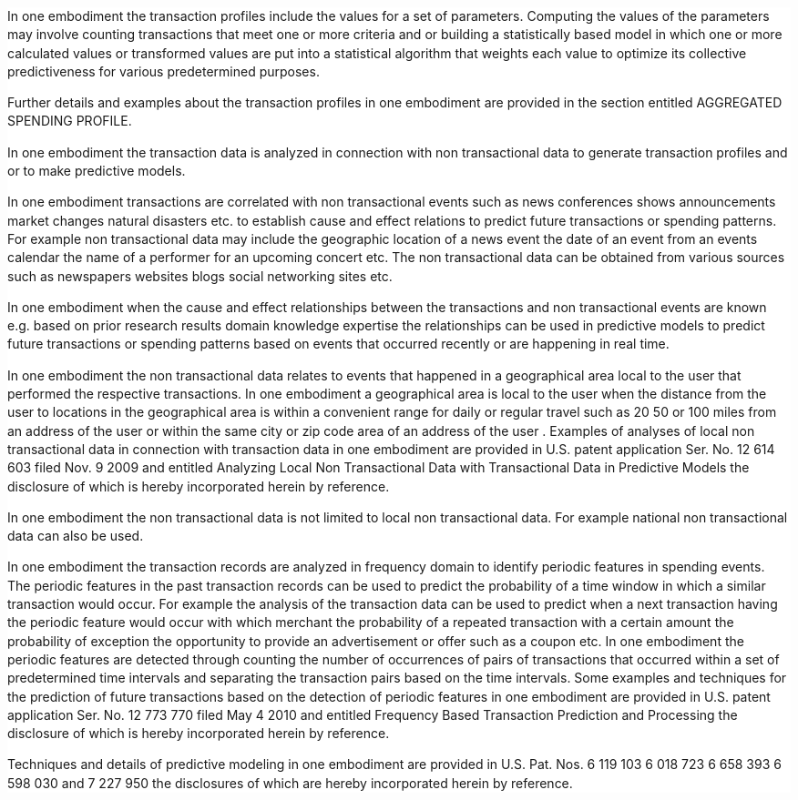 In one embodiment the transaction profiles include the values for a set of parameters. Computing the values of the parameters may involve counting transactions that meet one or more criteria and or building a statistically based model in which one or more calculated values or transformed values are put into a statistical algorithm that weights each value to optimize its collective predictiveness for various predetermined purposes.

Further details and examples about the transaction profiles in one embodiment are provided in the section entitled AGGREGATED SPENDING PROFILE. 

In one embodiment the transaction data is analyzed in connection with non transactional data to generate transaction profiles and or to make predictive models.

In one embodiment transactions are correlated with non transactional events such as news conferences shows announcements market changes natural disasters etc. to establish cause and effect relations to predict future transactions or spending patterns. For example non transactional data may include the geographic location of a news event the date of an event from an events calendar the name of a performer for an upcoming concert etc. The non transactional data can be obtained from various sources such as newspapers websites blogs social networking sites etc.

In one embodiment when the cause and effect relationships between the transactions and non transactional events are known e.g. based on prior research results domain knowledge expertise the relationships can be used in predictive models to predict future transactions or spending patterns based on events that occurred recently or are happening in real time.

In one embodiment the non transactional data relates to events that happened in a geographical area local to the user that performed the respective transactions. In one embodiment a geographical area is local to the user when the distance from the user to locations in the geographical area is within a convenient range for daily or regular travel such as 20 50 or 100 miles from an address of the user or within the same city or zip code area of an address of the user . Examples of analyses of local non transactional data in connection with transaction data in one embodiment are provided in U.S. patent application Ser. No. 12 614 603 filed Nov. 9 2009 and entitled Analyzing Local Non Transactional Data with Transactional Data in Predictive Models the disclosure of which is hereby incorporated herein by reference.

In one embodiment the non transactional data is not limited to local non transactional data. For example national non transactional data can also be used.

In one embodiment the transaction records are analyzed in frequency domain to identify periodic features in spending events. The periodic features in the past transaction records can be used to predict the probability of a time window in which a similar transaction would occur. For example the analysis of the transaction data can be used to predict when a next transaction having the periodic feature would occur with which merchant the probability of a repeated transaction with a certain amount the probability of exception the opportunity to provide an advertisement or offer such as a coupon etc. In one embodiment the periodic features are detected through counting the number of occurrences of pairs of transactions that occurred within a set of predetermined time intervals and separating the transaction pairs based on the time intervals. Some examples and techniques for the prediction of future transactions based on the detection of periodic features in one embodiment are provided in U.S. patent application Ser. No. 12 773 770 filed May 4 2010 and entitled Frequency Based Transaction Prediction and Processing the disclosure of which is hereby incorporated herein by reference.

Techniques and details of predictive modeling in one embodiment are provided in U.S. Pat. Nos. 6 119 103 6 018 723 6 658 393 6 598 030 and 7 227 950 the disclosures of which are hereby incorporated herein by reference.
